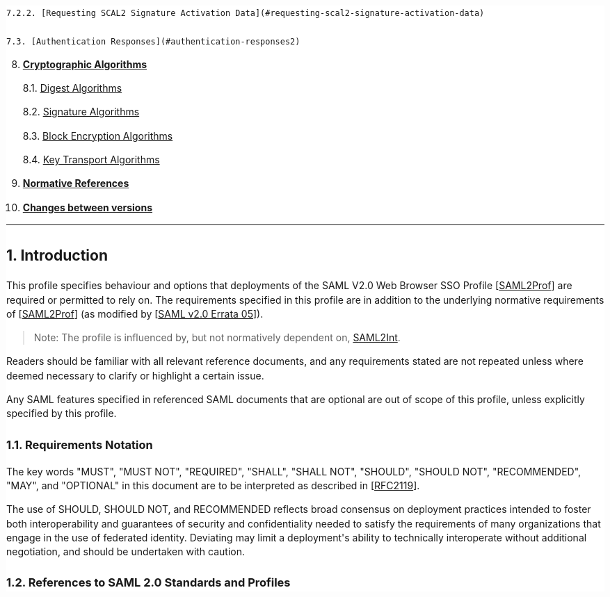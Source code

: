     7.2.2. [Requesting SCAL2 Signature Activation Data](#requesting-scal2-signature-activation-data)

    7.3. [Authentication Responses](#authentication-responses2)

8. [**Cryptographic Algorithms**](#cryptographic-algorithms)

    8.1. [Digest Algorithms](#digest-algorithms)

    8.2. [Signature Algorithms](#signature-algorithms)
    
    8.3. [Block Encryption Algorithms](#block-encryption-algorithms)
    
    8.4. [Key Transport Algorithms](#key-transport-algorithms)

9. [**Normative References**](#normative-references)

10. [**Changes between versions**](#changes-between-versions)

---

<a name="introduction"></a>
## 1. Introduction

This profile specifies behaviour and options that deployments of the SAML
V2.0 Web Browser SSO Profile \[[SAML2Prof](#saml2prof)\]
are required or permitted to rely on. The requirements specified in this profile
are in addition to the underlying normative requirements of \[[SAML2Prof](#saml2prof)\]
(as modified by \[[SAML v2.0 Errata 05](#saml2errata05)\]).

> Note: The profile is influenced by, but not normatively dependent on, [SAML2Int](https://kantarainitiative.github.io/SAMLprofiles/saml2int.html).

Readers should be familiar with all relevant reference documents, and
any requirements stated are not repeated unless where deemed necessary
to clarify or highlight a certain issue.

Any SAML features specified in referenced SAML documents that are
optional are out of scope of this profile, unless explicitly specified
by this profile.

<a name="requirements-notation"></a>
### 1.1. Requirements Notation

The key words "MUST", "MUST NOT", "REQUIRED", "SHALL", "SHALL NOT",
"SHOULD", "SHOULD NOT", "RECOMMENDED", "MAY", and "OPTIONAL" in this
document are to be interpreted as described in
\[[RFC2119](http://www.ietf.org/rfc/rfc2119.txt)\].

The use of SHOULD, SHOULD NOT, and RECOMMENDED reflects broad consensus
on deployment practices intended to foster both interoperability and
guarantees of security and confidentiality needed to satisfy the
requirements of many organizations that engage in the use of federated
identity. Deviating may limit a deployment's ability to technically
interoperate without additional negotiation, and should be undertaken
with caution.

<a name="references-to-saml-2.0-standards-and-profiles"></a>
### 1.2. References to SAML 2.0 Standards and Profiles
